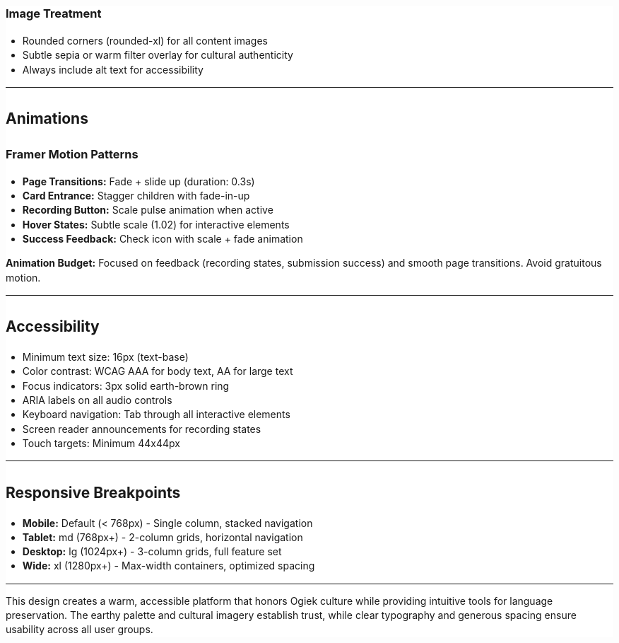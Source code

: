 ### Image Treatment
- Rounded corners (rounded-xl) for all content images
- Subtle sepia or warm filter overlay for cultural authenticity
- Always include alt text for accessibility

---

## Animations

### Framer Motion Patterns
- **Page Transitions:** Fade + slide up (duration: 0.3s)
- **Card Entrance:** Stagger children with fade-in-up
- **Recording Button:** Scale pulse animation when active
- **Hover States:** Subtle scale (1.02) for interactive elements
- **Success Feedback:** Check icon with scale + fade animation

**Animation Budget:** Focused on feedback (recording states, submission success) and smooth page transitions. Avoid gratuitous motion.

---

## Accessibility

- Minimum text size: 16px (text-base)
- Color contrast: WCAG AAA for body text, AA for large text
- Focus indicators: 3px solid earth-brown ring
- ARIA labels on all audio controls
- Keyboard navigation: Tab through all interactive elements
- Screen reader announcements for recording states
- Touch targets: Minimum 44x44px

---

## Responsive Breakpoints

- **Mobile:** Default (< 768px) - Single column, stacked navigation
- **Tablet:** md (768px+) - 2-column grids, horizontal navigation
- **Desktop:** lg (1024px+) - 3-column grids, full feature set
- **Wide:** xl (1280px+) - Max-width containers, optimized spacing

---

This design creates a warm, accessible platform that honors Ogiek culture while providing intuitive tools for language preservation. The earthy palette and cultural imagery establish trust, while clear typography and generous spacing ensure usability across all user groups.